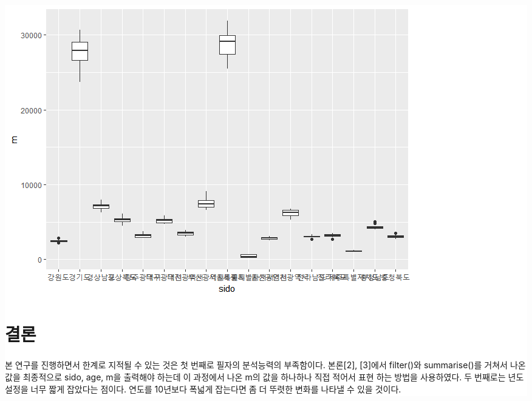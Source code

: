 ![](kimseyoung_md_files/figure-markdown_github/unnamed-chunk-13-2.png)

결론
====

본 연구를 진행하면서 한계로 지적될 수 있는 것은 첫 번째로 필자의 분석능력의 부족함이다. 본론\[2\], \[3\]에서 filter()와 summarise()를 거쳐서 나온 값을 최종적으로 sido, age, m을 출력해야 하는데 이 과정에서 나온 m의 값을 하나하나 직접 적어서 표현 하는 방법을 사용하였다. 두 번째로는 년도 설정을 너무 짧게 잡았다는 점이다. 연도를 10년보다 폭넓게 잡는다면 좀 더 뚜렷한 변화를 나타낼 수 있을 것이다.
